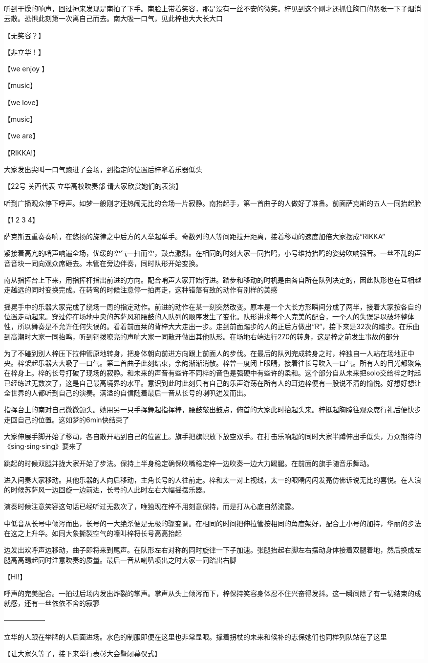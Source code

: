 听到干燥的响声，回过神来发现是南拍了下手。南脸上带着笑容，那是没有一丝不安的微笑。梓见到这个刚才还抓住胸口的紧张一下子烟消云散。恐惧此刻第一次离自己而去。南大吸一口气，见此梓也大大长大口

【无笑容？】

【非立华！】

【we enjoy 】

【music】

【we love】

【music】

【we are】

【RIKKA!】

大家发出尖叫一口气跑进了会场，到指定的位置后梓拿着乐器低头

【22号 关西代表 立华高校吹奏部 请大家欣赏她们的表演】

听到广播观众停下呼声。如梦一般刚才还热闹无比的会场一片寂静。南抬起手，第一首曲子的人做好了准备。前面萨克斯的五人一同抬起脸

【1 2 3 4】

萨克斯五重奏奏响，在悠扬的旋律之中后方的人举起单手。奇数列的人等间距拉开距离，接着移动的速度加倍大家摆成“RIKKA”

紧接着高亢的哨声响遍全场，优缓的空气一扫而空，鼓点激烈。在相同的时刻大家一同抬鸣，小号维持抬鸣的姿势吹响强音。一丝不乱的声音音块一同向观众席砸去。木管在旁边伴奏，同时队形开始变换。

南从指挥台上下来，用指挥杆指出前进的方向。配合哨声大家开始行进。踏步和移动的时机是由各自所在队列决定的，因此队形也在互相越走越远的同时变换完成。在转弯的时候注意停一拍再走，这种错落有致的动作有别样的美感

摇晃手中的乐器大家完成了绕场一周的指定动作。前进的动作在某一刻突然改变。原本是一个大长方形瞬间分成了两半，接着大家按各自的位置走动起来。穿过停在场地中央的苏萨风和腰鼓的人队列的顺序发生了变化。队形讲求每个人完美的配合，一个人的失误足以破坏整体性，所以舞奏是不允许任何失误的。看着前面栞的背梓大大走出一步。走到前面踏步的人的正后方做出“R”，接下来是32次的踏步。在乐曲到高潮时大家一同抬鸣，听到铜拨嘹亮的声响大家一同散开做出其他队形。在场地右端进行270的转身，这是梓之前发生事故的部分

为了不碰到别人梓压下拉伸管原地转身，把身体朝向前进方向跟上前面人的步伐。在最后的队列完成转身之时，梓独自一人站在场地正中央。梓架起乐器大大吸了一口气。第二首曲子此刻结束，余韵渐渐消散。梓曾一度闭上眼睛，接着往长号吹入一口气。所有人的目光都聚焦在梓身上。梓的长号打破了现场的寂静。和未来的声音有些许不同梓的音色是强硬中有些许的柔和。这个部分自从未来把solo交给梓之时起已经练过无数次了，这是自己最高境界的水平。意识到此时此刻只有自己的乐声游荡在所有人的耳边梓便有一股说不清的愉悦。好想好想让全世界的人都听到自己的演奏。满溢的自信随着最后一音从长号的喇叭迸发而出。

指挥台上的南对自己微微颌头。她用另一只手挥舞起指挥棒，腰鼓敲出鼓点，俯首的大家此时抬起头来。梓挺起胸膛往观众席行礼后便快步走回自己的位置。这如梦的6min快结束了

大家伸展手脚开始了移动，各自散开站到自己的位置上。旗手把旗帜放下放空双手。在打击乐响起的同时大家半蹲伸出手低头，万众期待的《sing·sing·sing》要来了

跳起的时候双腿并拢大家开始了步法。保持上半身稳定确保吹嘴稳定梓一边吹奏一边大力踢腿。在前面的旗手随音乐舞动。

进入间奏大家移动。其他乐器的人向后移动，主角长号的人往前走。梓和太一对上视线，太一的眼睛闪闪发亮仿佛诉说无比的喜悦。在人浪的时候苏萨风一边回旋一边前进，长号的人此时左右大幅摇摆乐器。

演奏时候注意笑容这句话已经听过无数次了，唯独现在梓不用刻意保持，而是打从心底自然流露。

中低音从长号中倾泻而出，长号的一大绝杀便是无极的骤变调。在相同的时间把伸拉管按相同的角度架好，配合上小号的加持，华丽的步法在这之上升华。如同大象撕裂空气的嚎叫梓将长号高高抬起

边发出欢呼声边移动，曲子即将来到尾声。在队形左右对称的同时旋律一下子加速。张腿抬起右脚左右摆动身体接着双腿着地，然后换成左腿高高踢起同时注意吹奏的质量。最后一音从喇叭喷出之时大家一同踏出右脚

【HI!】

呼声的完美配合。一拍过后场内发出炸裂的掌声。掌声从头上倾泻而下，梓保持笑容身体忍不住兴奋得发抖。这一瞬间除了有一切结束的成就感，还有一丝依依不舍的寂寥

——————

立华的人跟在举牌的人后面进场。水色的制服即便在这里也非常显眼。撑着拐杖的未来和候补的志保她们也同样列队站在了这里

【让大家久等了，接下来举行表彰大会暨闭幕仪式】
